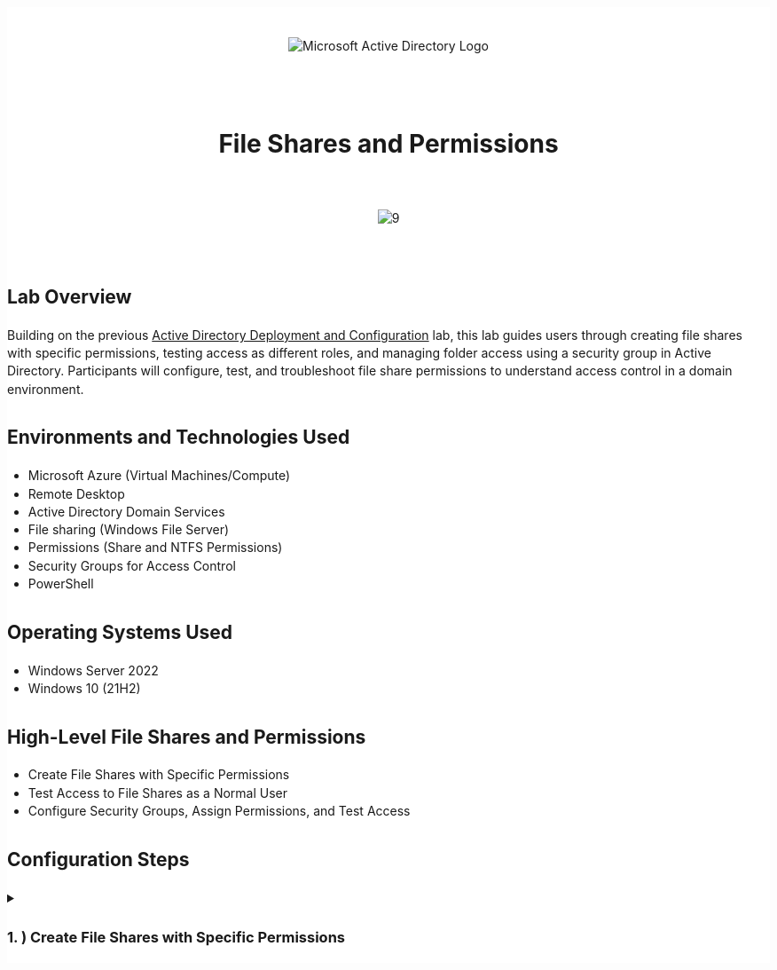 <br>

<p align="center">
<img width="700" src="https://github.com/user-attachments/assets/9b6b0a51-6411-4e01-96c5-1bb31e6fd986" alt="Microsoft Active Directory Logo"/>
<br>

<br>

<br>

<h1 align="center">File Shares and Permissions</h1> 
<br>

<p align="center">
<img src="https://github.com/user-attachments/assets/cf02aac9-bf41-43f0-890f-507ae51b4239" height="60%" width="60%" alt="9"/><br />
</p>
<br />

## Lab Overview

Building on the previous [Active Directory Deployment and Configuration](https://github.com/vincentchachere/Active-Directory-Deployment-and-Configuration) lab, this lab guides users through creating file shares with specific permissions, testing access as different roles, and managing folder access using a security group in Active Directory. Participants will configure, test, and troubleshoot file share permissions to understand access control in a domain environment.

## Environments and Technologies Used

- Microsoft Azure (Virtual Machines/Compute)
- Remote Desktop
- Active Directory Domain Services
- File sharing (Windows File Server)
- Permissions (Share and NTFS Permissions)
- Security Groups for Access Control
- PowerShell

## Operating Systems Used

- Windows Server 2022
- Windows 10 (21H2)

## High-Level File Shares and Permissions

- Create File Shares with Specific Permissions
- Test Access to File Shares as a Normal User
- Configure Security Groups, Assign Permissions, and Test Access

## Configuration Steps

<details><summary>

### 1. ) Create File Shares with Specific Permissions
